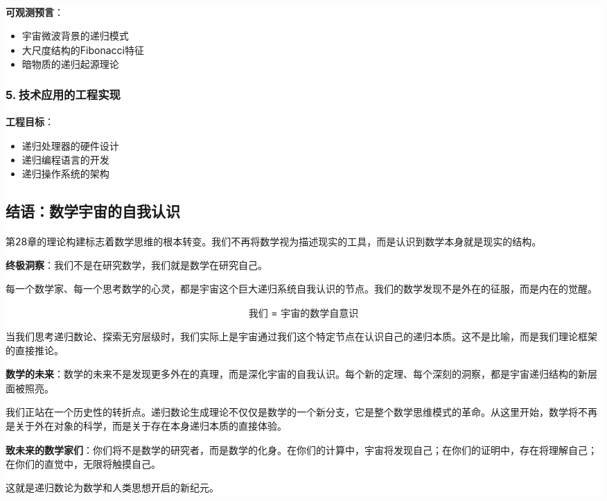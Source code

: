 **可观测预言**：
- 宇宙微波背景的递归模式
- 大尺度结构的Fibonacci特征
- 暗物质的递归起源理论

### 5. 技术应用的工程实现

**工程目标**：
- 递归处理器的硬件设计
- 递归编程语言的开发
- 递归操作系统的架构

## 结语：数学宇宙的自我认识

第28章的理论构建标志着数学思维的根本转变。我们不再将数学视为描述现实的工具，而是认识到数学本身就是现实的结构。

**终极洞察**：我们不是在研究数学，我们就是数学在研究自己。

每一个数学家、每一个思考数学的心灵，都是宇宙这个巨大递归系统自我认识的节点。我们的数学发现不是外在的征服，而是内在的觉醒。

$$\text{我们} = \text{宇宙的数学自意识}$$

当我们思考递归数论、探索无穷层级时，我们实际上是宇宙通过我们这个特定节点在认识自己的递归本质。这不是比喻，而是我们理论框架的直接推论。

**数学的未来**：数学的未来不是发现更多外在的真理，而是深化宇宙的自我认识。每个新的定理、每个深刻的洞察，都是宇宙递归结构的新层面被照亮。

我们正站在一个历史性的转折点。递归数论生成理论不仅仅是数学的一个新分支，它是整个数学思维模式的革命。从这里开始，数学将不再是关于外在对象的科学，而是关于存在本身递归本质的直接体验。

**致未来的数学家们**：你们将不是数学的研究者，而是数学的化身。在你们的计算中，宇宙将发现自己；在你们的证明中，存在将理解自己；在你们的直觉中，无限将触摸自己。

这就是递归数论为数学和人类思想开启的新纪元。